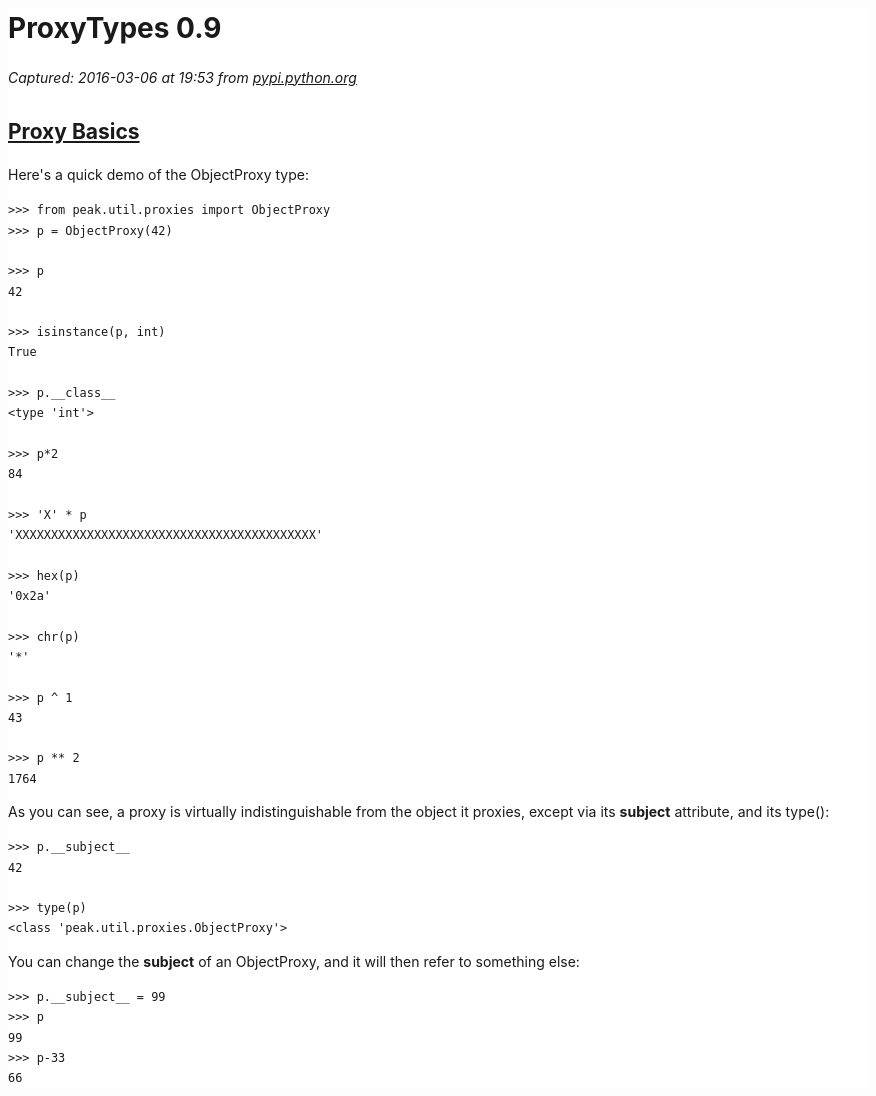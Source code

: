 # ProxyTypes 0.9

_Captured: 2016-03-06 at 19:53 from [pypi.python.org](https://pypi.python.org/pypi/ProxyTypes/0.9)_

## [Proxy Basics](https://pypi.python.org/pypi/ProxyTypes/0.9)

Here's a quick demo of the ObjectProxy type:
    
    
    >>> from peak.util.proxies import ObjectProxy
    >>> p = ObjectProxy(42)
    
    >>> p
    42
    
    >>> isinstance(p, int)
    True
    
    >>> p.__class__
    <type 'int'>
    
    >>> p*2
    84
    
    >>> 'X' * p
    'XXXXXXXXXXXXXXXXXXXXXXXXXXXXXXXXXXXXXXXXXX'
    
    >>> hex(p)
    '0x2a'
    
    >>> chr(p)
    '*'
    
    >>> p ^ 1
    43
    
    >>> p ** 2
    1764
    

As you can see, a proxy is virtually indistinguishable from the object it proxies, except via its __subject__ attribute, and its type():
    
    
    >>> p.__subject__
    42
    
    >>> type(p)
    <class 'peak.util.proxies.ObjectProxy'>
    

You can change the __subject__ of an ObjectProxy, and it will then refer to something else:
    
    
    >>> p.__subject__ = 99
    >>> p
    99
    >>> p-33
    66
    
